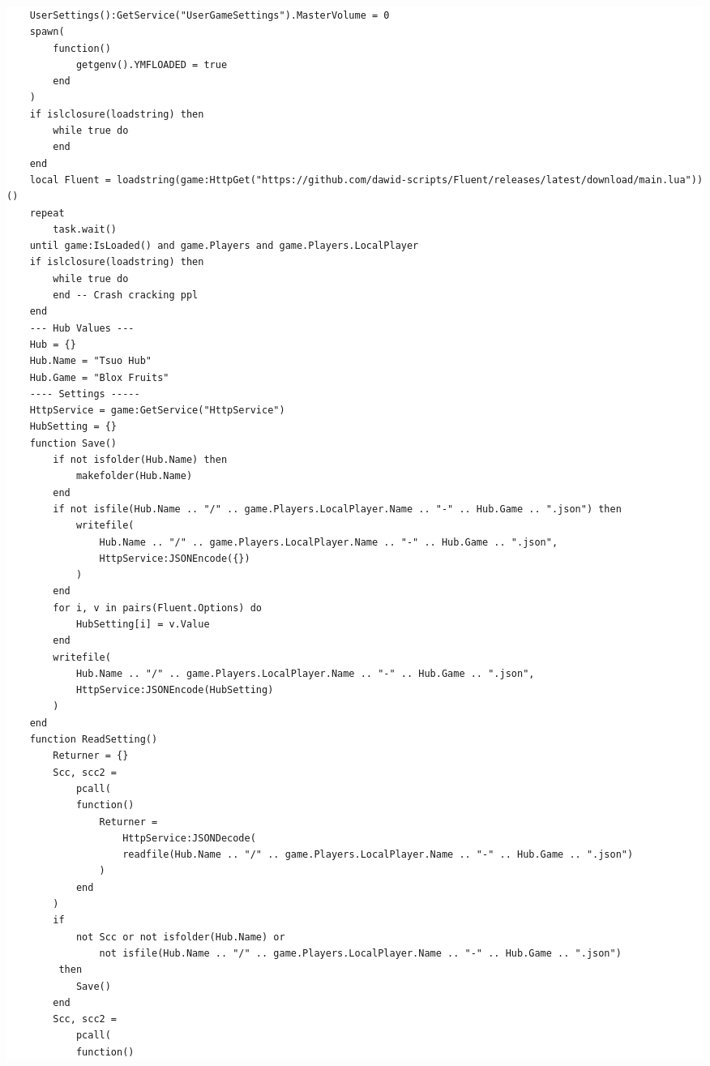         UserSettings():GetService("UserGameSettings").MasterVolume = 0
        spawn(
            function()
                getgenv().YMFLOADED = true
            end
        ) 
        if islclosure(loadstring) then
            while true do
            end 
        end
        local Fluent = loadstring(game:HttpGet("https://github.com/dawid-scripts/Fluent/releases/latest/download/main.lua"))()
        repeat
            task.wait()
        until game:IsLoaded() and game.Players and game.Players.LocalPlayer
        if islclosure(loadstring) then
            while true do
            end -- Crash cracking ppl
        end
        --- Hub Values ---
        Hub = {}
        Hub.Name = "Tsuo Hub"
        Hub.Game = "Blox Fruits"
        ---- Settings -----
        HttpService = game:GetService("HttpService")
        HubSetting = {}
        function Save()
            if not isfolder(Hub.Name) then
                makefolder(Hub.Name)
            end
            if not isfile(Hub.Name .. "/" .. game.Players.LocalPlayer.Name .. "-" .. Hub.Game .. ".json") then
                writefile(
                    Hub.Name .. "/" .. game.Players.LocalPlayer.Name .. "-" .. Hub.Game .. ".json",
                    HttpService:JSONEncode({})
                )
            end
            for i, v in pairs(Fluent.Options) do
                HubSetting[i] = v.Value
            end
            writefile(
                Hub.Name .. "/" .. game.Players.LocalPlayer.Name .. "-" .. Hub.Game .. ".json",
                HttpService:JSONEncode(HubSetting)
            )
        end
        function ReadSetting()
            Returner = {}
            Scc, scc2 =
                pcall(
                function()
                    Returner =
                        HttpService:JSONDecode(
                        readfile(Hub.Name .. "/" .. game.Players.LocalPlayer.Name .. "-" .. Hub.Game .. ".json")
                    )
                end
            )
            if
                not Scc or not isfolder(Hub.Name) or
                    not isfile(Hub.Name .. "/" .. game.Players.LocalPlayer.Name .. "-" .. Hub.Game .. ".json")
             then
                Save()
            end
            Scc, scc2 =
                pcall(
                function()